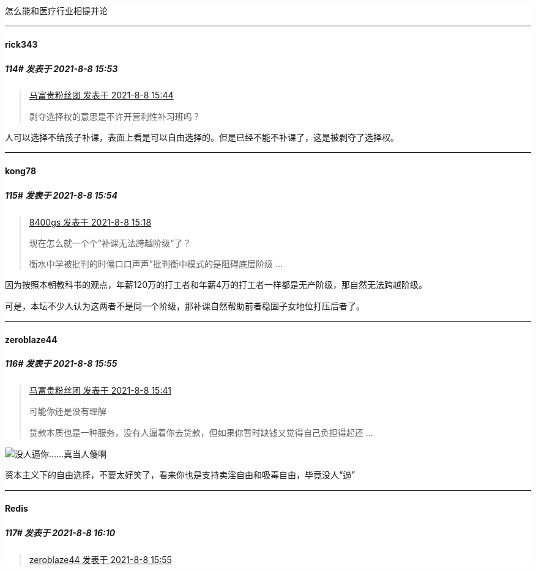 
怎么能和医疗行业相提并论


*****

####  rick343  
##### 114#       发表于 2021-8-8 15:53


<blockquote><a href="httphttps://bbs.saraba1st.com/2b/forum.php?mod=redirect&amp;goto=findpost&amp;pid=52287091&amp;ptid=2018206" target="_blank">马富贵粉丝团 发表于 2021-8-8 15:44</a>

剥夺选择权的意思是不许开营利性补习班吗？</blockquote>
人可以选择不给孩子补课，表面上看是可以自由选择的。但是已经不能不补课了，这是被剥夺了选择权。


*****

####  kong78  
##### 115#       发表于 2021-8-8 15:54


<blockquote><a href="httphttps://bbs.saraba1st.com/2b/forum.php?mod=redirect&amp;goto=findpost&amp;pid=52286849&amp;ptid=2018206" target="_blank">8400gs 发表于 2021-8-8 15:18</a>

现在怎么就一个个”补课无法跨越阶级“了？


衡水中学被批判的时候口口声声”批判衡中模式的是阻碍底层阶级 ...</blockquote>
因为按照本朝教科书的观点，年薪120万的打工者和年薪4万的打工者一样都是无产阶级，那自然无法跨越阶级。

可是，本坛不少人认为这两者不是同一个阶级，那补课自然帮助前者稳固子女地位打压后者了。


*****

####  zeroblaze44  
##### 116#       发表于 2021-8-8 15:55


<blockquote><a href="httphttps://bbs.saraba1st.com/2b/forum.php?mod=redirect&amp;goto=findpost&amp;pid=52287069&amp;ptid=2018206" target="_blank">马富贵粉丝团 发表于 2021-8-8 15:41</a>

可能你还是没有理解


贷款本质也是一种服务，没有人逼着你去贷款，但如果你暂时缺钱又觉得自己负担得起还 ...</blockquote>
<img src="https://static.saraba1st.com/image/smiley/face2017/067.png" referrerpolicy="no-referrer">没人逼你……真当人傻啊

资本主义下的自由选择，不要太好笑了，看来你也是支持卖淫自由和吸毒自由，毕竟没人“逼”


*****

####  Redis  
##### 117#       发表于 2021-8-8 16:10


<blockquote><a href="httphttps://bbs.saraba1st.com/2b/forum.php?mod=redirect&amp;goto=findpost&amp;pid=52287199&amp;ptid=2018206" target="_blank">zeroblaze44 发表于 2021-8-8 15:55</a>
